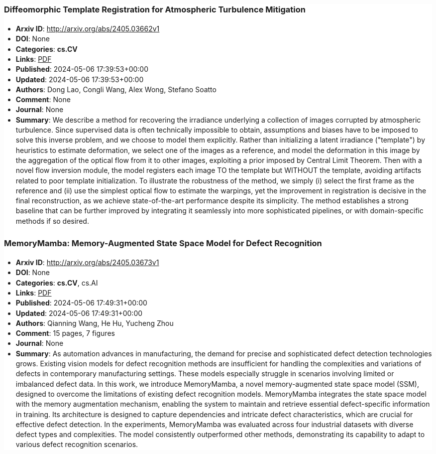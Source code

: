 

### Diffeomorphic Template Registration for Atmospheric Turbulence Mitigation
- **Arxiv ID**: http://arxiv.org/abs/2405.03662v1
- **DOI**: None
- **Categories**: **cs.CV**
- **Links**: [PDF](http://arxiv.org/pdf/2405.03662v1)
- **Published**: 2024-05-06 17:39:53+00:00
- **Updated**: 2024-05-06 17:39:53+00:00
- **Authors**: Dong Lao, Congli Wang, Alex Wong, Stefano Soatto
- **Comment**: None
- **Journal**: None
- **Summary**: We describe a method for recovering the irradiance underlying a collection of images corrupted by atmospheric turbulence. Since supervised data is often technically impossible to obtain, assumptions and biases have to be imposed to solve this inverse problem, and we choose to model them explicitly. Rather than initializing a latent irradiance ("template") by heuristics to estimate deformation, we select one of the images as a reference, and model the deformation in this image by the aggregation of the optical flow from it to other images, exploiting a prior imposed by Central Limit Theorem. Then with a novel flow inversion module, the model registers each image TO the template but WITHOUT the template, avoiding artifacts related to poor template initialization. To illustrate the robustness of the method, we simply (i) select the first frame as the reference and (ii) use the simplest optical flow to estimate the warpings, yet the improvement in registration is decisive in the final reconstruction, as we achieve state-of-the-art performance despite its simplicity. The method establishes a strong baseline that can be further improved by integrating it seamlessly into more sophisticated pipelines, or with domain-specific methods if so desired.



### MemoryMamba: Memory-Augmented State Space Model for Defect Recognition
- **Arxiv ID**: http://arxiv.org/abs/2405.03673v1
- **DOI**: None
- **Categories**: **cs.CV**, cs.AI
- **Links**: [PDF](http://arxiv.org/pdf/2405.03673v1)
- **Published**: 2024-05-06 17:49:31+00:00
- **Updated**: 2024-05-06 17:49:31+00:00
- **Authors**: Qianning Wang, He Hu, Yucheng Zhou
- **Comment**: 15 pages, 7 figures
- **Journal**: None
- **Summary**: As automation advances in manufacturing, the demand for precise and sophisticated defect detection technologies grows. Existing vision models for defect recognition methods are insufficient for handling the complexities and variations of defects in contemporary manufacturing settings. These models especially struggle in scenarios involving limited or imbalanced defect data. In this work, we introduce MemoryMamba, a novel memory-augmented state space model (SSM), designed to overcome the limitations of existing defect recognition models. MemoryMamba integrates the state space model with the memory augmentation mechanism, enabling the system to maintain and retrieve essential defect-specific information in training. Its architecture is designed to capture dependencies and intricate defect characteristics, which are crucial for effective defect detection. In the experiments, MemoryMamba was evaluated across four industrial datasets with diverse defect types and complexities. The model consistently outperformed other methods, demonstrating its capability to adapt to various defect recognition scenarios.
